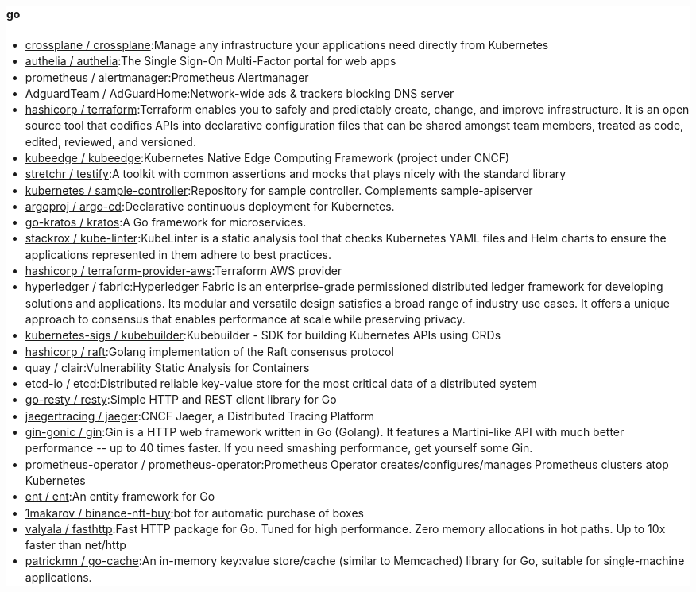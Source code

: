 #### go
* [crossplane / crossplane](https://github.com/crossplane/crossplane):Manage any infrastructure your applications need directly from Kubernetes
* [authelia / authelia](https://github.com/authelia/authelia):The Single Sign-On Multi-Factor portal for web apps
* [prometheus / alertmanager](https://github.com/prometheus/alertmanager):Prometheus Alertmanager
* [AdguardTeam / AdGuardHome](https://github.com/AdguardTeam/AdGuardHome):Network-wide ads & trackers blocking DNS server
* [hashicorp / terraform](https://github.com/hashicorp/terraform):Terraform enables you to safely and predictably create, change, and improve infrastructure. It is an open source tool that codifies APIs into declarative configuration files that can be shared amongst team members, treated as code, edited, reviewed, and versioned.
* [kubeedge / kubeedge](https://github.com/kubeedge/kubeedge):Kubernetes Native Edge Computing Framework (project under CNCF)
* [stretchr / testify](https://github.com/stretchr/testify):A toolkit with common assertions and mocks that plays nicely with the standard library
* [kubernetes / sample-controller](https://github.com/kubernetes/sample-controller):Repository for sample controller. Complements sample-apiserver
* [argoproj / argo-cd](https://github.com/argoproj/argo-cd):Declarative continuous deployment for Kubernetes.
* [go-kratos / kratos](https://github.com/go-kratos/kratos):A Go framework for microservices.
* [stackrox / kube-linter](https://github.com/stackrox/kube-linter):KubeLinter is a static analysis tool that checks Kubernetes YAML files and Helm charts to ensure the applications represented in them adhere to best practices.
* [hashicorp / terraform-provider-aws](https://github.com/hashicorp/terraform-provider-aws):Terraform AWS provider
* [hyperledger / fabric](https://github.com/hyperledger/fabric):Hyperledger Fabric is an enterprise-grade permissioned distributed ledger framework for developing solutions and applications. Its modular and versatile design satisfies a broad range of industry use cases. It offers a unique approach to consensus that enables performance at scale while preserving privacy.
* [kubernetes-sigs / kubebuilder](https://github.com/kubernetes-sigs/kubebuilder):Kubebuilder - SDK for building Kubernetes APIs using CRDs
* [hashicorp / raft](https://github.com/hashicorp/raft):Golang implementation of the Raft consensus protocol
* [quay / clair](https://github.com/quay/clair):Vulnerability Static Analysis for Containers
* [etcd-io / etcd](https://github.com/etcd-io/etcd):Distributed reliable key-value store for the most critical data of a distributed system
* [go-resty / resty](https://github.com/go-resty/resty):Simple HTTP and REST client library for Go
* [jaegertracing / jaeger](https://github.com/jaegertracing/jaeger):CNCF Jaeger, a Distributed Tracing Platform
* [gin-gonic / gin](https://github.com/gin-gonic/gin):Gin is a HTTP web framework written in Go (Golang). It features a Martini-like API with much better performance -- up to 40 times faster. If you need smashing performance, get yourself some Gin.
* [prometheus-operator / prometheus-operator](https://github.com/prometheus-operator/prometheus-operator):Prometheus Operator creates/configures/manages Prometheus clusters atop Kubernetes
* [ent / ent](https://github.com/ent/ent):An entity framework for Go
* [1makarov / binance-nft-buy](https://github.com/1makarov/binance-nft-buy):bot for automatic purchase of boxes
* [valyala / fasthttp](https://github.com/valyala/fasthttp):Fast HTTP package for Go. Tuned for high performance. Zero memory allocations in hot paths. Up to 10x faster than net/http
* [patrickmn / go-cache](https://github.com/patrickmn/go-cache):An in-memory key:value store/cache (similar to Memcached) library for Go, suitable for single-machine applications.
